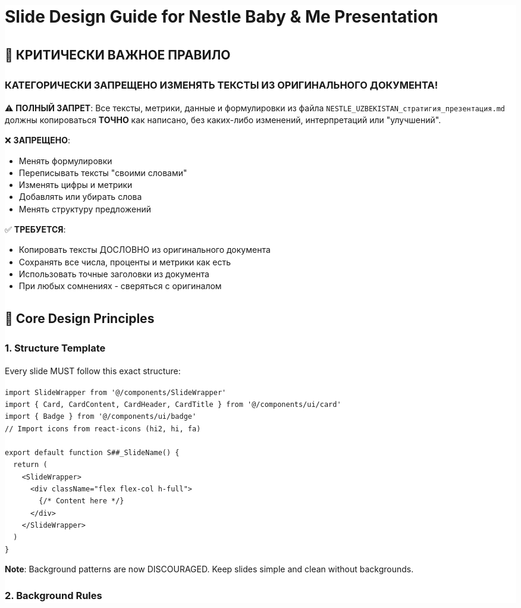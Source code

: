 # Slide Design Guide for Nestle Baby & Me Presentation

## 🚫 КРИТИЧЕСКИ ВАЖНОЕ ПРАВИЛО

### **КАТЕГОРИЧЕСКИ ЗАПРЕЩЕНО ИЗМЕНЯТЬ ТЕКСТЫ ИЗ ОРИГИНАЛЬНОГО ДОКУМЕНТА!**

⚠️ **ПОЛНЫЙ ЗАПРЕТ**: Все тексты, метрики, данные и формулировки из файла `NESTLE_UZBEKISTAN_стратигия_презентация.md` должны копироваться **ТОЧНО** как написано, без каких-либо изменений, интерпретаций или "улучшений".

❌ **ЗАПРЕЩЕНО**:
- Менять формулировки
- Переписывать тексты "своими словами"  
- Изменять цифры и метрики
- Добавлять или убирать слова
- Менять структуру предложений

✅ **ТРЕБУЕТСЯ**:
- Копировать тексты ДОСЛОВНО из оригинального документа
- Сохранять все числа, проценты и метрики как есть
- Использовать точные заголовки из документа
- При любых сомнениях - сверяться с оригиналом

## 🎨 Core Design Principles

### 1. Structure Template
Every slide MUST follow this exact structure:

```tsx
import SlideWrapper from '@/components/SlideWrapper'
import { Card, CardContent, CardHeader, CardTitle } from '@/components/ui/card'
import { Badge } from '@/components/ui/badge'
// Import icons from react-icons (hi2, hi, fa)

export default function S##_SlideName() {
  return (
    <SlideWrapper>
      <div className="flex flex-col h-full">
        {/* Content here */}
      </div>
    </SlideWrapper>
  )
}
```

**Note**: Background patterns are now DISCOURAGED. Keep slides simple and clean without backgrounds.

### 2. Background Rules
